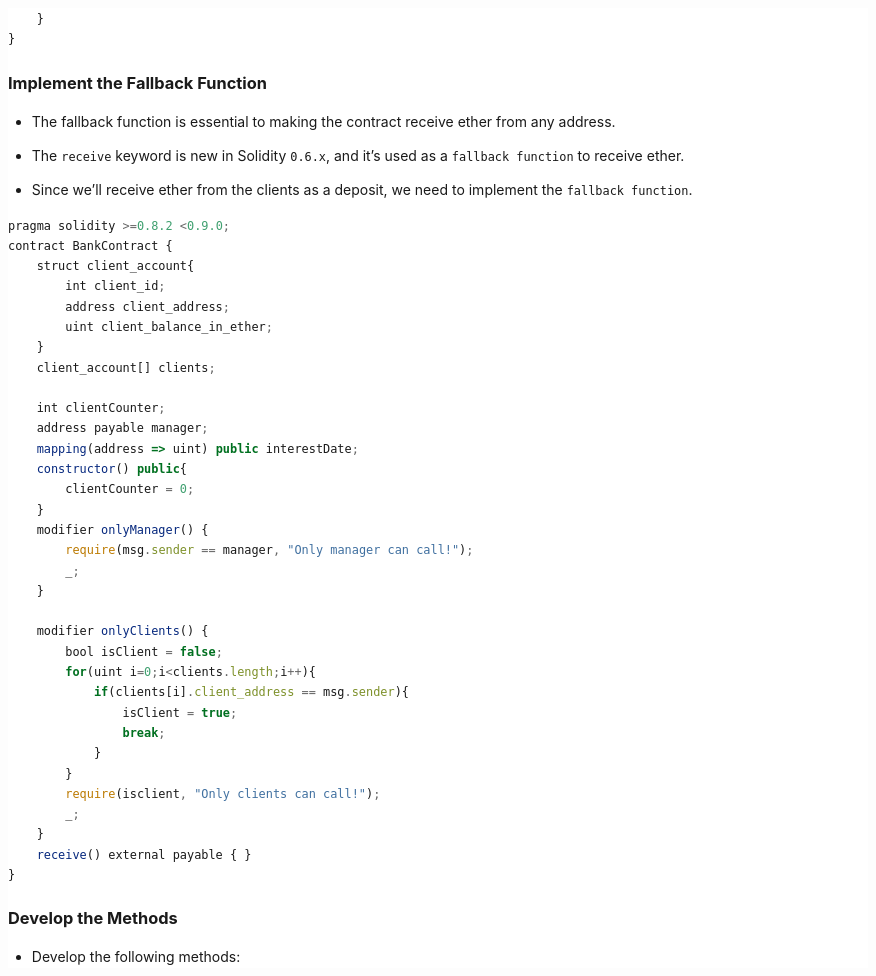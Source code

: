 ```js
    }
}
```

### Implement the Fallback Function

- The fallback function is essential to making the contract receive ether from any address.

- The `receive` keyword is new in Solidity `0.6.x`, and it’s used as a `fallback function` to receive ether.

- Since we’ll receive ether from the clients as a deposit, we need to implement the `fallback function`.

```js
pragma solidity >=0.8.2 <0.9.0;
contract BankContract {
    struct client_account{
        int client_id;
        address client_address;
        uint client_balance_in_ether;
    }
    client_account[] clients;

    int clientCounter;
    address payable manager;
    mapping(address => uint) public interestDate;
    constructor() public{
        clientCounter = 0;
    }
    modifier onlyManager() {
        require(msg.sender == manager, "Only manager can call!");
        _;
    }

    modifier onlyClients() {
        bool isClient = false;
        for(uint i=0;i<clients.length;i++){
            if(clients[i].client_address == msg.sender){
                isClient = true;
                break;
            }
        }
        require(isclient, "Only clients can call!");
        _;
    }
    receive() external payable { }
}
```

### Develop the Methods

- Develop the following methods:
